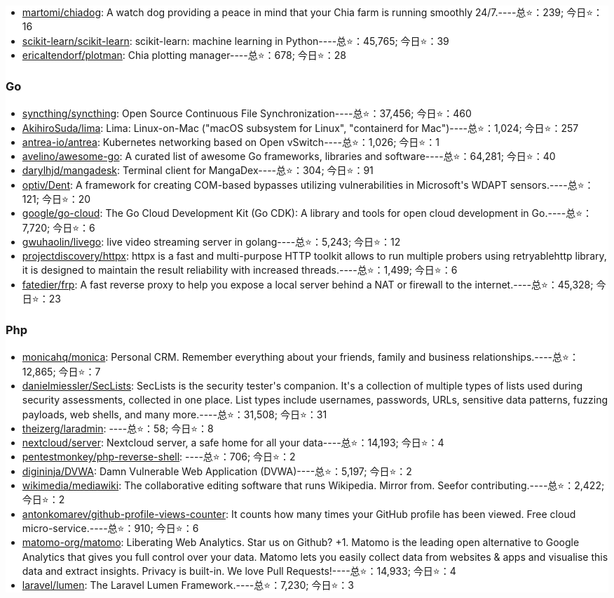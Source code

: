 - [martomi/chiadog](https://github.com/martomi/chiadog): A watch dog providing a peace in mind that your Chia farm is running smoothly 24/7.----总⭐️：239; 今日⭐️：16 
- [scikit-learn/scikit-learn](https://github.com/scikit-learn/scikit-learn): scikit-learn: machine learning in Python----总⭐️：45,765; 今日⭐️：39 
- [ericaltendorf/plotman](https://github.com/ericaltendorf/plotman): Chia plotting manager----总⭐️：678; 今日⭐️：28 

### Go 
- [syncthing/syncthing](https://github.com/syncthing/syncthing): Open Source Continuous File Synchronization----总⭐️：37,456; 今日⭐️：460 
- [AkihiroSuda/lima](https://github.com/AkihiroSuda/lima): Lima: Linux-on-Mac ("macOS subsystem for Linux", "containerd for Mac")----总⭐️：1,024; 今日⭐️：257 
- [antrea-io/antrea](https://github.com/antrea-io/antrea): Kubernetes networking based on Open vSwitch----总⭐️：1,026; 今日⭐️：1 
- [avelino/awesome-go](https://github.com/avelino/awesome-go): A curated list of awesome Go frameworks, libraries and software----总⭐️：64,281; 今日⭐️：40 
- [darylhjd/mangadesk](https://github.com/darylhjd/mangadesk): Terminal client for MangaDex----总⭐️：304; 今日⭐️：91 
- [optiv/Dent](https://github.com/optiv/Dent): A framework for creating COM-based bypasses utilizing vulnerabilities in Microsoft's WDAPT sensors.----总⭐️：121; 今日⭐️：20 
- [google/go-cloud](https://github.com/google/go-cloud): The Go Cloud Development Kit (Go CDK): A library and tools for open cloud development in Go.----总⭐️：7,720; 今日⭐️：6 
- [gwuhaolin/livego](https://github.com/gwuhaolin/livego): live video streaming server in golang----总⭐️：5,243; 今日⭐️：12 
- [projectdiscovery/httpx](https://github.com/projectdiscovery/httpx): httpx is a fast and multi-purpose HTTP toolkit allows to run multiple probers using retryablehttp library, it is designed to maintain the result reliability with increased threads.----总⭐️：1,499; 今日⭐️：6 
- [fatedier/frp](https://github.com/fatedier/frp): A fast reverse proxy to help you expose a local server behind a NAT or firewall to the internet.----总⭐️：45,328; 今日⭐️：23 

### Php 
- [monicahq/monica](https://github.com/monicahq/monica): Personal CRM. Remember everything about your friends, family and business relationships.----总⭐️：12,865; 今日⭐️：7 
- [danielmiessler/SecLists](https://github.com/danielmiessler/SecLists): SecLists is the security tester's companion. It's a collection of multiple types of lists used during security assessments, collected in one place. List types include usernames, passwords, URLs, sensitive data patterns, fuzzing payloads, web shells, and many more.----总⭐️：31,508; 今日⭐️：31 
- [theizerg/laradmin](https://github.com/theizerg/laradmin): ----总⭐️：58; 今日⭐️：8 
- [nextcloud/server](https://github.com/nextcloud/server): Nextcloud server, a safe home for all your data----总⭐️：14,193; 今日⭐️：4 
- [pentestmonkey/php-reverse-shell](https://github.com/pentestmonkey/php-reverse-shell): ----总⭐️：706; 今日⭐️：2 
- [digininja/DVWA](https://github.com/digininja/DVWA): Damn Vulnerable Web Application (DVWA)----总⭐️：5,197; 今日⭐️：2 
- [wikimedia/mediawiki](https://github.com/wikimedia/mediawiki): The collaborative editing software that runs Wikipedia. Mirror from. Seefor contributing.----总⭐️：2,422; 今日⭐️：2 
- [antonkomarev/github-profile-views-counter](https://github.com/antonkomarev/github-profile-views-counter): It counts how many times your GitHub profile has been viewed. Free cloud micro-service.----总⭐️：910; 今日⭐️：6 
- [matomo-org/matomo](https://github.com/matomo-org/matomo): Liberating Web Analytics. Star us on Github? +1. Matomo is the leading open alternative to Google Analytics that gives you full control over your data. Matomo lets you easily collect data from websites & apps and visualise this data and extract insights. Privacy is built-in. We love Pull Requests!----总⭐️：14,933; 今日⭐️：4 
- [laravel/lumen](https://github.com/laravel/lumen): The Laravel Lumen Framework.----总⭐️：7,230; 今日⭐️：3 
